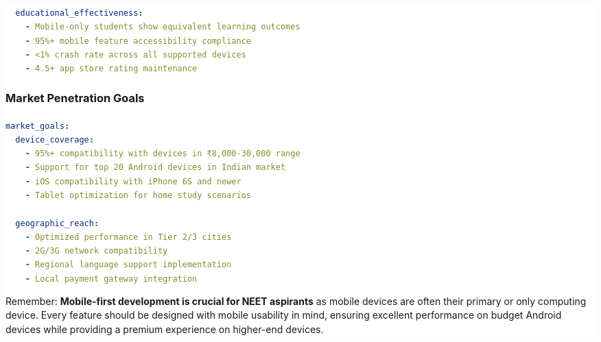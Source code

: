 ```yaml
  educational_effectiveness:
    - Mobile-only students show equivalent learning outcomes
    - 95%+ mobile feature accessibility compliance
    - <1% crash rate across all supported devices
    - 4.5+ app store rating maintenance
```

### Market Penetration Goals
```yaml
market_goals:
  device_coverage:
    - 95%+ compatibility with devices in ₹8,000-30,000 range
    - Support for top 20 Android devices in Indian market
    - iOS compatibility with iPhone 6S and newer
    - Tablet optimization for home study scenarios
  
  geographic_reach:
    - Optimized performance in Tier 2/3 cities
    - 2G/3G network compatibility
    - Regional language support implementation
    - Local payment gateway integration
```

Remember: **Mobile-first development is crucial for NEET aspirants** as mobile devices are often their primary or only computing device. Every feature should be designed with mobile usability in mind, ensuring excellent performance on budget Android devices while providing a premium experience on higher-end devices.